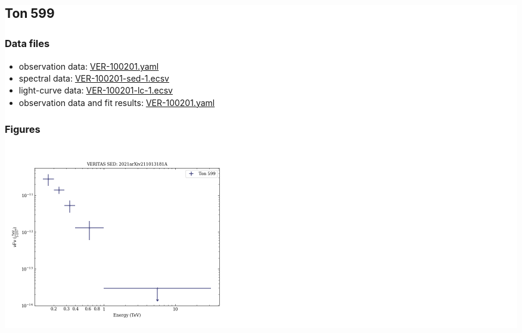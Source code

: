 
## Ton 599
### Data files

- observation data: [VER-100201.yaml](VER-100201.yaml)  
- spectral data: [VER-100201-sed-1.ecsv](VER-100201-sed-1.ecsv)  
- light-curve data: [VER-100201-lc-1.ecsv](VER-100201-lc-1.ecsv)  
- observation data and fit results: [VER-100201.yaml](VER-100201.yaml)  


### Figures

<img src="figures/2021arXiv211013181A-VER-100201-1-sed.png" alt="drawing" width="400"/>